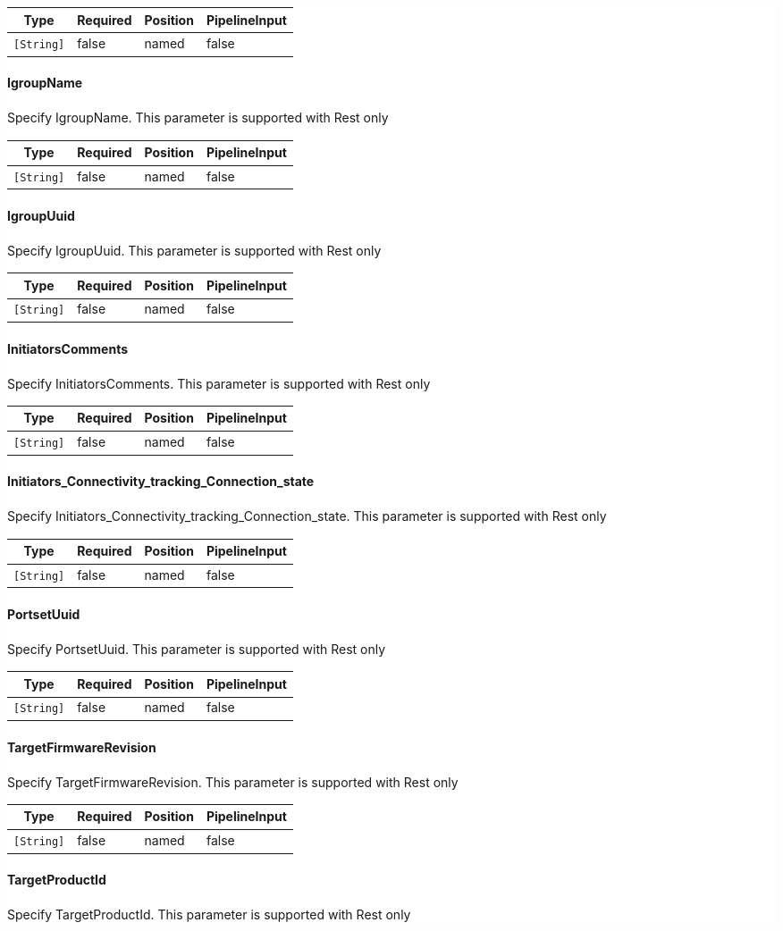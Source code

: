|Type      |Required|Position|PipelineInput|
|----------|--------|--------|-------------|
|`[String]`|false   |named   |false        |

#### **IgroupName**
Specify IgroupName. This parameter is supported with Rest only

|Type      |Required|Position|PipelineInput|
|----------|--------|--------|-------------|
|`[String]`|false   |named   |false        |

#### **IgroupUuid**
Specify IgroupUuid. This parameter is supported with Rest only

|Type      |Required|Position|PipelineInput|
|----------|--------|--------|-------------|
|`[String]`|false   |named   |false        |

#### **InitiatorsComments**
Specify InitiatorsComments. This parameter is supported with Rest only

|Type      |Required|Position|PipelineInput|
|----------|--------|--------|-------------|
|`[String]`|false   |named   |false        |

#### **Initiators_Connectivity_tracking_Connection_state**
Specify Initiators_Connectivity_tracking_Connection_state. This parameter is supported with Rest only

|Type      |Required|Position|PipelineInput|
|----------|--------|--------|-------------|
|`[String]`|false   |named   |false        |

#### **PortsetUuid**
Specify PortsetUuid. This parameter is supported with Rest only

|Type      |Required|Position|PipelineInput|
|----------|--------|--------|-------------|
|`[String]`|false   |named   |false        |

#### **TargetFirmwareRevision**
Specify TargetFirmwareRevision. This parameter is supported with Rest only

|Type      |Required|Position|PipelineInput|
|----------|--------|--------|-------------|
|`[String]`|false   |named   |false        |

#### **TargetProductId**
Specify TargetProductId. This parameter is supported with Rest only
